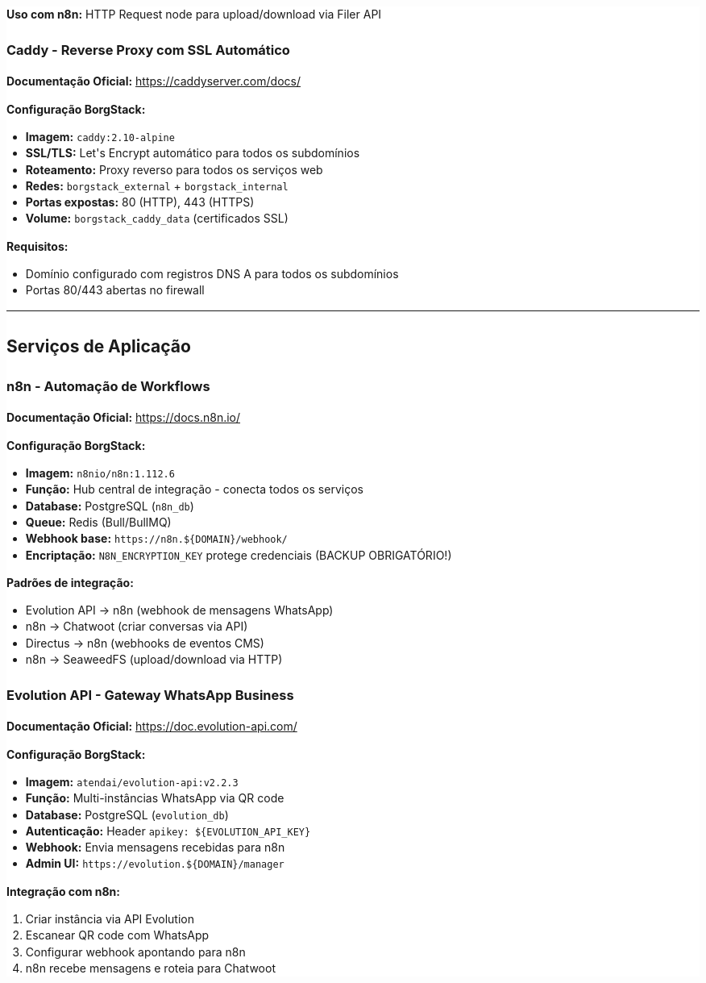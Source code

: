 **Uso com n8n:** HTTP Request node para upload/download via Filer API

### Caddy - Reverse Proxy com SSL Automático

**Documentação Oficial:** https://caddyserver.com/docs/

**Configuração BorgStack:**
- **Imagem:** `caddy:2.10-alpine`
- **SSL/TLS:** Let's Encrypt automático para todos os subdomínios
- **Roteamento:** Proxy reverso para todos os serviços web
- **Redes:** `borgstack_external` + `borgstack_internal`
- **Portas expostas:** 80 (HTTP), 443 (HTTPS)
- **Volume:** `borgstack_caddy_data` (certificados SSL)

**Requisitos:**
- Domínio configurado com registros DNS A para todos os subdomínios
- Portas 80/443 abertas no firewall

---

## Serviços de Aplicação

### n8n - Automação de Workflows

**Documentação Oficial:** https://docs.n8n.io/

**Configuração BorgStack:**
- **Imagem:** `n8nio/n8n:1.112.6`
- **Função:** Hub central de integração - conecta todos os serviços
- **Database:** PostgreSQL (`n8n_db`)
- **Queue:** Redis (Bull/BullMQ)
- **Webhook base:** `https://n8n.${DOMAIN}/webhook/`
- **Encriptação:** `N8N_ENCRYPTION_KEY` protege credenciais (BACKUP OBRIGATÓRIO!)

**Padrões de integração:**
- Evolution API → n8n (webhook de mensagens WhatsApp)
- n8n → Chatwoot (criar conversas via API)
- Directus → n8n (webhooks de eventos CMS)
- n8n → SeaweedFS (upload/download via HTTP)

### Evolution API - Gateway WhatsApp Business

**Documentação Oficial:** https://doc.evolution-api.com/

**Configuração BorgStack:**
- **Imagem:** `atendai/evolution-api:v2.2.3`
- **Função:** Multi-instâncias WhatsApp via QR code
- **Database:** PostgreSQL (`evolution_db`)
- **Autenticação:** Header `apikey: ${EVOLUTION_API_KEY}`
- **Webhook:** Envia mensagens recebidas para n8n
- **Admin UI:** `https://evolution.${DOMAIN}/manager`

**Integração com n8n:**
1. Criar instância via API Evolution
2. Escanear QR code com WhatsApp
3. Configurar webhook apontando para n8n
4. n8n recebe mensagens e roteia para Chatwoot
